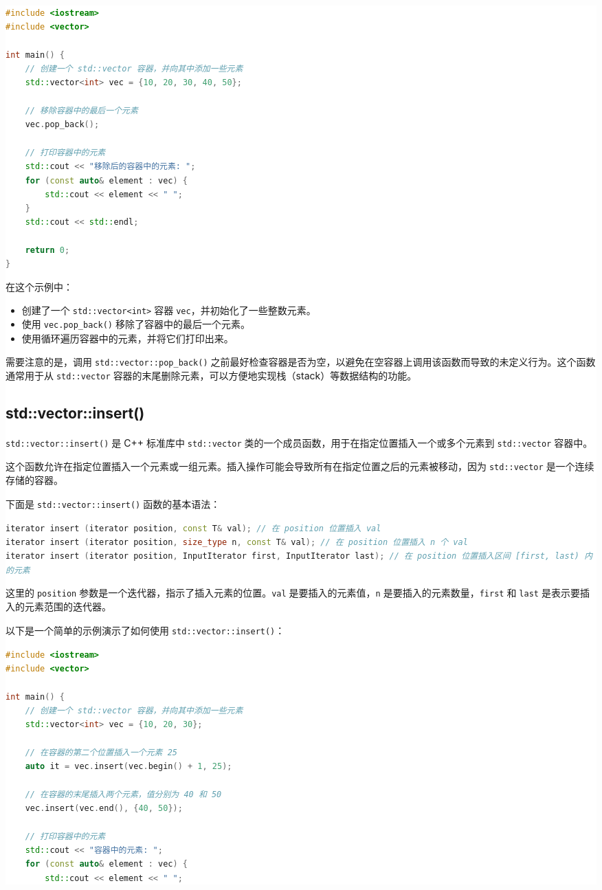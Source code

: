 ```cpp
#include <iostream>
#include <vector>

int main() {
    // 创建一个 std::vector 容器，并向其中添加一些元素
    std::vector<int> vec = {10, 20, 30, 40, 50};

    // 移除容器中的最后一个元素
    vec.pop_back();

    // 打印容器中的元素
    std::cout << "移除后的容器中的元素: ";
    for (const auto& element : vec) {
        std::cout << element << " ";
    }
    std::cout << std::endl;

    return 0;
}
```

在这个示例中：

- 创建了一个 `std::vector<int>` 容器 `vec`，并初始化了一些整数元素。
- 使用 `vec.pop_back()` 移除了容器中的最后一个元素。
- 使用循环遍历容器中的元素，并将它们打印出来。

需要注意的是，调用 `std::vector::pop_back()` 之前最好检查容器是否为空，以避免在空容器上调用该函数而导致的未定义行为。这个函数通常用于从 `std::vector` 容器的末尾删除元素，可以方便地实现栈（stack）等数据结构的功能。

## std::vector::insert()

`std::vector::insert()` 是 C++ 标准库中 `std::vector` 类的一个成员函数，用于在指定位置插入一个或多个元素到 `std::vector` 容器中。

这个函数允许在指定位置插入一个元素或一组元素。插入操作可能会导致所有在指定位置之后的元素被移动，因为 `std::vector` 是一个连续存储的容器。

下面是 `std::vector::insert()` 函数的基本语法：

```cpp
iterator insert (iterator position, const T& val); // 在 position 位置插入 val
iterator insert (iterator position, size_type n, const T& val); // 在 position 位置插入 n 个 val
iterator insert (iterator position, InputIterator first, InputIterator last); // 在 position 位置插入区间 [first, last) 内的元素
```

这里的 `position` 参数是一个迭代器，指示了插入元素的位置。`val` 是要插入的元素值，`n` 是要插入的元素数量，`first` 和 `last` 是表示要插入的元素范围的迭代器。

以下是一个简单的示例演示了如何使用 `std::vector::insert()`：

```cpp
#include <iostream>
#include <vector>

int main() {
    // 创建一个 std::vector 容器，并向其中添加一些元素
    std::vector<int> vec = {10, 20, 30};

    // 在容器的第二个位置插入一个元素 25
    auto it = vec.insert(vec.begin() + 1, 25);

    // 在容器的末尾插入两个元素，值分别为 40 和 50
    vec.insert(vec.end(), {40, 50});

    // 打印容器中的元素
    std::cout << "容器中的元素: ";
    for (const auto& element : vec) {
        std::cout << element << " ";
```